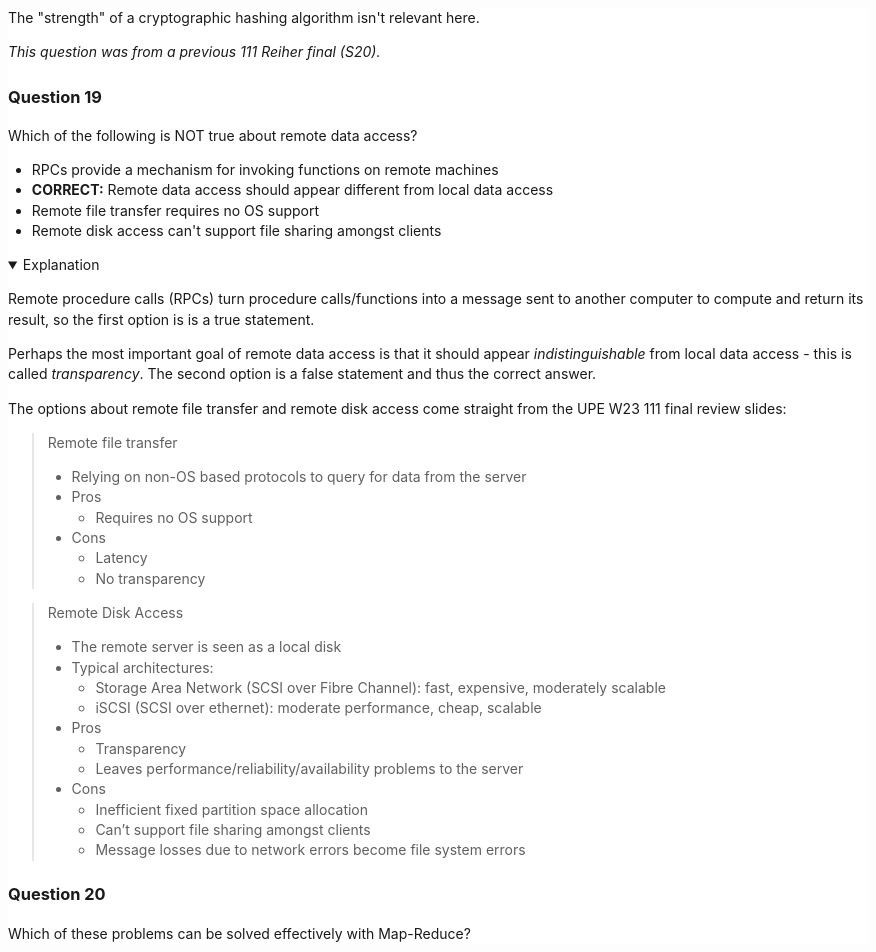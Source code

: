 The "strength" of a cryptographic hashing algorithm isn't relevant here.

*This question was from a previous 111 Reiher final (S20).*

</details>


### Question 19

Which of the following is NOT true about remote data access?

* RPCs provide a mechanism for invoking functions on remote machines
* **CORRECT:** Remote data access should appear different from local data access
* Remote file transfer requires no OS support
* Remote disk access can't support file sharing amongst clients

<details open>
<summary>Explanation</summary>

Remote procedure calls (RPCs) turn procedure calls/functions into a message sent
to another computer to compute and return its result, so the first option is
is a true statement.

Perhaps the most important goal of remote data access is that it should appear
*indistinguishable* from local data access - this is called *transparency*.  The
second option is a false statement and thus the correct answer.

The options about remote file transfer and remote disk access come straight from
the UPE W23 111 final review slides:

> Remote file transfer
> - Relying on non-OS based protocols to query for data from the server
> - Pros
>   - Requires no OS support
> - Cons
>   - Latency
>   - No transparency

> Remote Disk Access
> - The remote server is seen as a local disk
> - Typical architectures:
>   - Storage Area Network (SCSI over Fibre Channel): fast, expensive, moderately scalable
>   - iSCSI (SCSI over ethernet): moderate performance, cheap, scalable
> - Pros
>   - Transparency
>   - Leaves performance/reliability/availability problems to the server
> - Cons
>   - Inefficient fixed partition space allocation
>   - Can’t support file sharing amongst clients
>   - Message losses due to network errors become file system errors

</details>


### Question 20

Which of these problems can be solved effectively with Map-Reduce?

